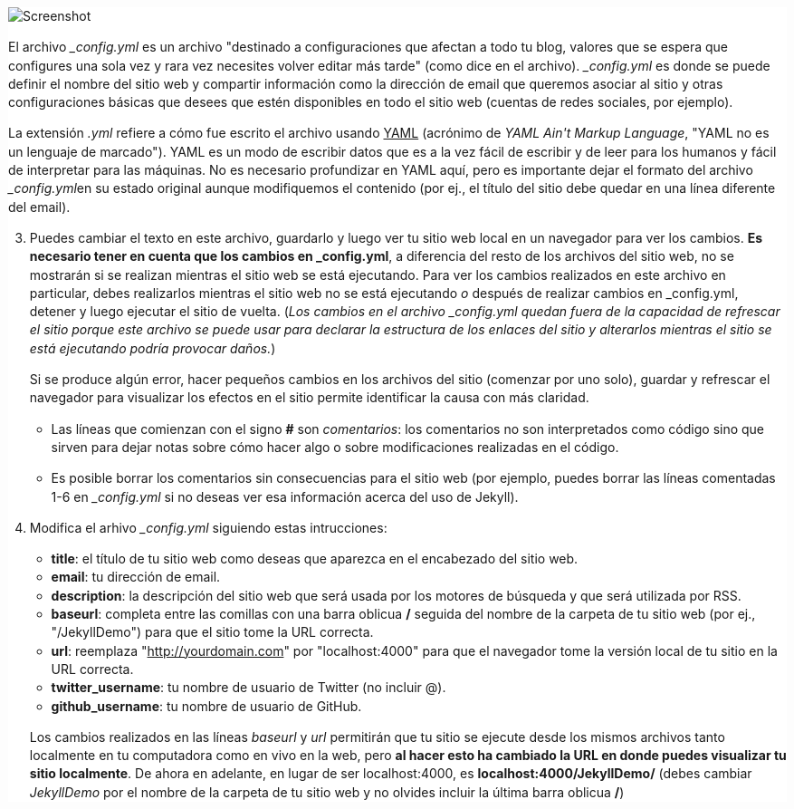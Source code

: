 ![Screenshot](https://programminghistorian.org/images/building-static-sites-with-jekyll-github-pages/building-static-sites-with-jekyll-github-pages-15.png)
   
   El archivo *_config.yml* es un archivo "destinado a configuraciones que afectan a todo tu blog, valores que se espera que configures una sola vez y rara vez necesites volver editar más tarde" (como dice en el archivo). *_config.yml* es donde se puede definir el nombre del sitio web y compartir información como la dirección de email que queremos asociar al sitio y otras configuraciones básicas que desees que estén disponibles en todo el sitio web (cuentas de redes sociales, por ejemplo).

   La extensión *.yml* refiere a cómo fue escrito el archivo usando [YAML](https://es.wikipedia.org/wiki/YAML) (acrónimo de _YAML Ain't Markup Language_, "YAML no es un lenguaje de marcado"). YAML es un modo de escribir datos que es a la vez fácil de escribir y de leer para los humanos y fácil de interpretar para las máquinas. No es necesario profundizar en YAML aquí, pero es importante dejar el formato del archivo *_config.yml*en su estado original aunque modifiquemos el contenido (por ej., el título del sitio debe quedar en una línea diferente del email).

3. Puedes cambiar el texto en este archivo, guardarlo y luego ver tu sitio web local en un navegador para ver los cambios. **Es necesario tener en cuenta que los cambios en _config.yml**, a diferencia del resto de los archivos del sitio web, no se mostrarán si se realizan mientras el sitio web se está ejecutando. Para ver los cambios realizados en este archivo en particular, debes realizarlos mientras el sitio web no se está ejecutando *o* después de realizar cambios en _config.yml, detener y luego ejecutar el sitio de vuelta. (*Los cambios en el archivo _config.yml quedan fuera de la capacidad de refrescar el sitio porque este archivo se puede usar para declarar la estructura de los enlaces del sitio y alterarlos mientras el sitio se está ejecutando podría provocar daños.*)

	Si se produce algún error, hacer pequeños cambios en los archivos del sitio (comenzar por uno solo), guardar y refrescar el navegador para visualizar los efectos en el sitio permite identificar la causa con más claridad. 

   - Las líneas que comienzan con el signo **#** son *comentarios*: los comentarios no son interpretados como código sino que sirven para dejar notas sobre cómo hacer algo o sobre modificaciones realizadas en el código.
   
   - Es posible borrar los comentarios sin consecuencias para el sitio web (por ejemplo, puedes borrar las líneas comentadas 1-6 en *_config.yml* si no deseas ver esa información acerca del uso de Jekyll).

4. Modifica el arhivo *_config.yml* siguiendo estas intrucciones:

   - **title**: el título de tu sitio web como deseas que aparezca en el encabezado del sitio web.
   - **email**: tu dirección de email.
   - **description**: la descripción del sitio web que será usada por los motores de búsqueda y que será utilizada por RSS.
   - **baseurl**: completa entre las comillas con una barra oblicua **/** seguida del nombre de la carpeta de tu sitio web (por ej., "/JekyllDemo") para que el sitio tome la URL correcta.
   - **url**: reemplaza "http://yourdomain.com" por "localhost:4000" para que el navegador tome la versión local de tu sitio en la URL correcta.
   - **twitter_username**: tu nombre de usuario de Twitter (no incluir @).
   - **github_username**: tu nombre de usuario de GitHub.

   Los cambios realizados en las líneas *baseurl* y *url* permitirán que tu sitio se ejecute desde los mismos archivos tanto localmente en tu computadora como en vivo en la web, pero **al hacer esto ha cambiado la URL en donde puedes visualizar tu sitio localmente**. De ahora en adelante, en lugar de ser localhost:4000, es **localhost:4000/JekyllDemo/** (debes cambiar *JekyllDemo* por el nombre de la carpeta de tu sitio web y no olvides incluir la última barra oblicua **/**)
